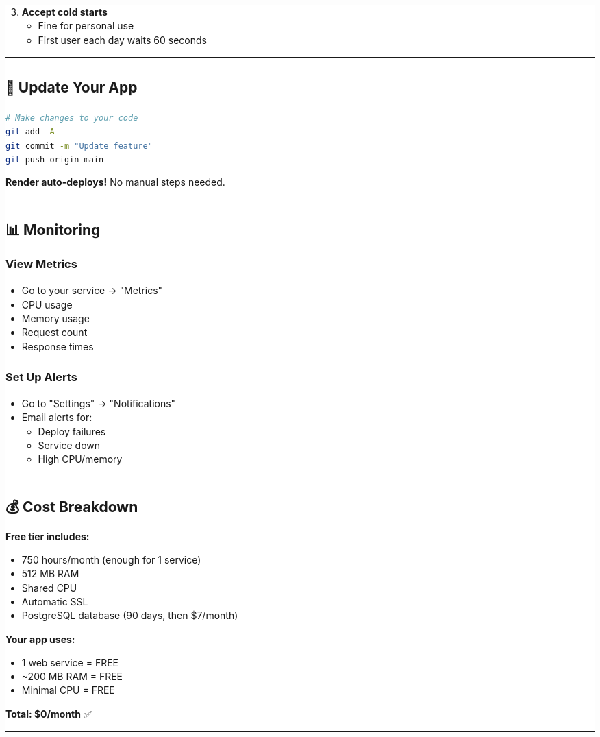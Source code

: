 3. **Accept cold starts**
   - Fine for personal use
   - First user each day waits 60 seconds

---

## 🔄 Update Your App

```bash
# Make changes to your code
git add -A
git commit -m "Update feature"
git push origin main
```

**Render auto-deploys!** No manual steps needed.

---

## 📊 Monitoring

### **View Metrics**
- Go to your service → "Metrics"
- CPU usage
- Memory usage
- Request count
- Response times

### **Set Up Alerts**
- Go to "Settings" → "Notifications"
- Email alerts for:
  - Deploy failures
  - Service down
  - High CPU/memory

---

## 💰 Cost Breakdown

**Free tier includes:**
- 750 hours/month (enough for 1 service)
- 512 MB RAM
- Shared CPU
- Automatic SSL
- PostgreSQL database (90 days, then $7/month)

**Your app uses:**
- 1 web service = FREE
- ~200 MB RAM = FREE
- Minimal CPU = FREE

**Total: $0/month** ✅

---